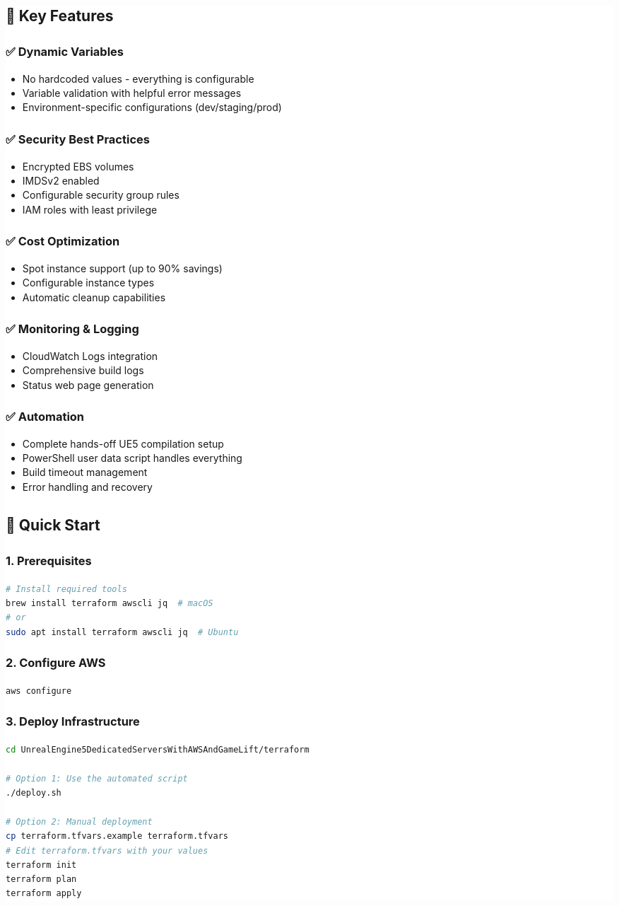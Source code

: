 ## 🔧 Key Features

### ✅ **Dynamic Variables**
- No hardcoded values - everything is configurable
- Variable validation with helpful error messages
- Environment-specific configurations (dev/staging/prod)

### ✅ **Security Best Practices**
- Encrypted EBS volumes
- IMDSv2 enabled
- Configurable security group rules
- IAM roles with least privilege

### ✅ **Cost Optimization**
- Spot instance support (up to 90% savings)
- Configurable instance types
- Automatic cleanup capabilities

### ✅ **Monitoring & Logging**
- CloudWatch Logs integration
- Comprehensive build logs
- Status web page generation

### ✅ **Automation**
- Complete hands-off UE5 compilation setup
- PowerShell user data script handles everything
- Build timeout management
- Error handling and recovery

## 🚀 Quick Start

### 1. **Prerequisites**
```bash
# Install required tools
brew install terraform awscli jq  # macOS
# or
sudo apt install terraform awscli jq  # Ubuntu
```

### 2. **Configure AWS**
```bash
aws configure
```

### 3. **Deploy Infrastructure**
```bash
cd UnrealEngine5DedicatedServersWithAWSAndGameLift/terraform

# Option 1: Use the automated script
./deploy.sh

# Option 2: Manual deployment
cp terraform.tfvars.example terraform.tfvars
# Edit terraform.tfvars with your values
terraform init
terraform plan
terraform apply
```
